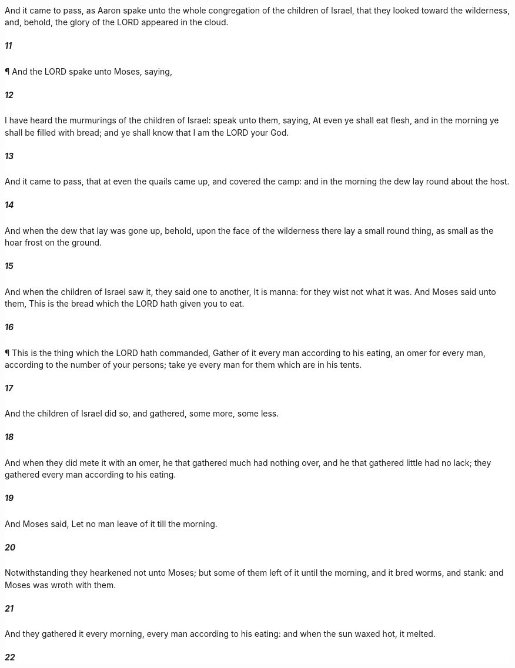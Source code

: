 And it came to pass, as Aaron spake unto the whole congregation of the children of Israel, that they looked toward the wilderness, and, behold, the glory of the LORD appeared in the cloud.

##### 11

¶ And the LORD spake unto Moses, saying,

##### 12

I have heard the murmurings of the children of Israel: speak unto them, saying, At even ye shall eat flesh, and in the morning ye shall be filled with bread; and ye shall know that I am the LORD your God.

##### 13

And it came to pass, that at even the quails came up, and covered the camp: and in the morning the dew lay round about the host.

##### 14

And when the dew that lay was gone up, behold, upon the face of the wilderness there lay a small round thing, as small as the hoar frost on the ground.

##### 15

And when the children of Israel saw it, they said one to another, It is manna: for they wist not what it was. And Moses said unto them, This is the bread which the LORD hath given you to eat.

##### 16

¶ This is the thing which the LORD hath commanded, Gather of it every man according to his eating, an omer for every man, according to the number of your persons; take ye every man for them which are in his tents.

##### 17

And the children of Israel did so, and gathered, some more, some less.

##### 18

And when they did mete it with an omer, he that gathered much had nothing over, and he that gathered little had no lack; they gathered every man according to his eating.

##### 19

And Moses said, Let no man leave of it till the morning.

##### 20

Notwithstanding they hearkened not unto Moses; but some of them left of it until the morning, and it bred worms, and stank: and Moses was wroth with them.

##### 21

And they gathered it every morning, every man according to his eating: and when the sun waxed hot, it melted.

##### 22

